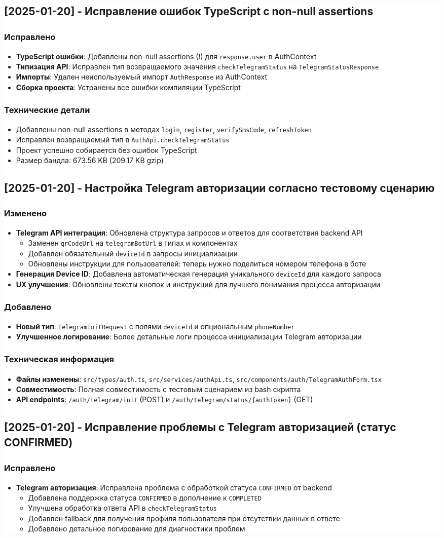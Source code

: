 ## [2025-01-20] - Исправление ошибок TypeScript с non-null assertions

### Исправлено

- **TypeScript ошибки**: Добавлены non-null assertions (!) для `response.user` в AuthContext
- **Типизация API**: Исправлен тип возвращаемого значения `checkTelegramStatus` на `TelegramStatusResponse`
- **Импорты**: Удален неиспользуемый импорт `AuthResponse` из AuthContext
- **Сборка проекта**: Устранены все ошибки компиляции TypeScript

### Технические детали

- Добавлены non-null assertions в методах `login`, `register`, `verifySmsCode`, `refreshToken`
- Исправлен возвращаемый тип в `AuthApi.checkTelegramStatus`
- Проект успешно собирается без ошибок TypeScript
- Размер бандла: 673.56 KB (209.17 KB gzip)

## [2025-01-20] - Настройка Telegram авторизации согласно тестовому сценарию

### Изменено
- **Telegram API интеграция**: Обновлена структура запросов и ответов для соответствия backend API
  - Заменен `qrCodeUrl` на `telegramBotUrl` в типах и компонентах
  - Добавлен обязательный `deviceId` в запросы инициализации
  - Обновлены инструкции для пользователей: теперь нужно поделиться номером телефона в боте
- **Генерация Device ID**: Добавлена автоматическая генерация уникального `deviceId` для каждого запроса
- **UX улучшения**: Обновлены тексты кнопок и инструкций для лучшего понимания процесса авторизации

### Добавлено
- **Новый тип**: `TelegramInitRequest` с полями `deviceId` и опциональным `phoneNumber`
- **Улучшенное логирование**: Более детальные логи процесса инициализации Telegram авторизации

### Техническая информация
- **Файлы изменены**: `src/types/auth.ts`, `src/services/authApi.ts`, `src/components/auth/TelegramAuthForm.tsx`
- **Совместимость**: Полная совместимость с тестовым сценарием из bash скрипта
- **API endpoints**: `/auth/telegram/init` (POST) и `/auth/telegram/status/{authToken}` (GET)

## [2025-01-20] - Исправление проблемы с Telegram авторизацией (статус CONFIRMED)

### Исправлено
- **Telegram авторизация**: Исправлена проблема с обработкой статуса `CONFIRMED` от backend
  - Добавлена поддержка статуса `CONFIRMED` в дополнение к `COMPLETED`
  - Улучшена обработка ответа API в `checkTelegramStatus`
  - Добавлен fallback для получения профиля пользователя при отсутствии данных в ответе
  - Добавлено детальное логирование для диагностики проблем
